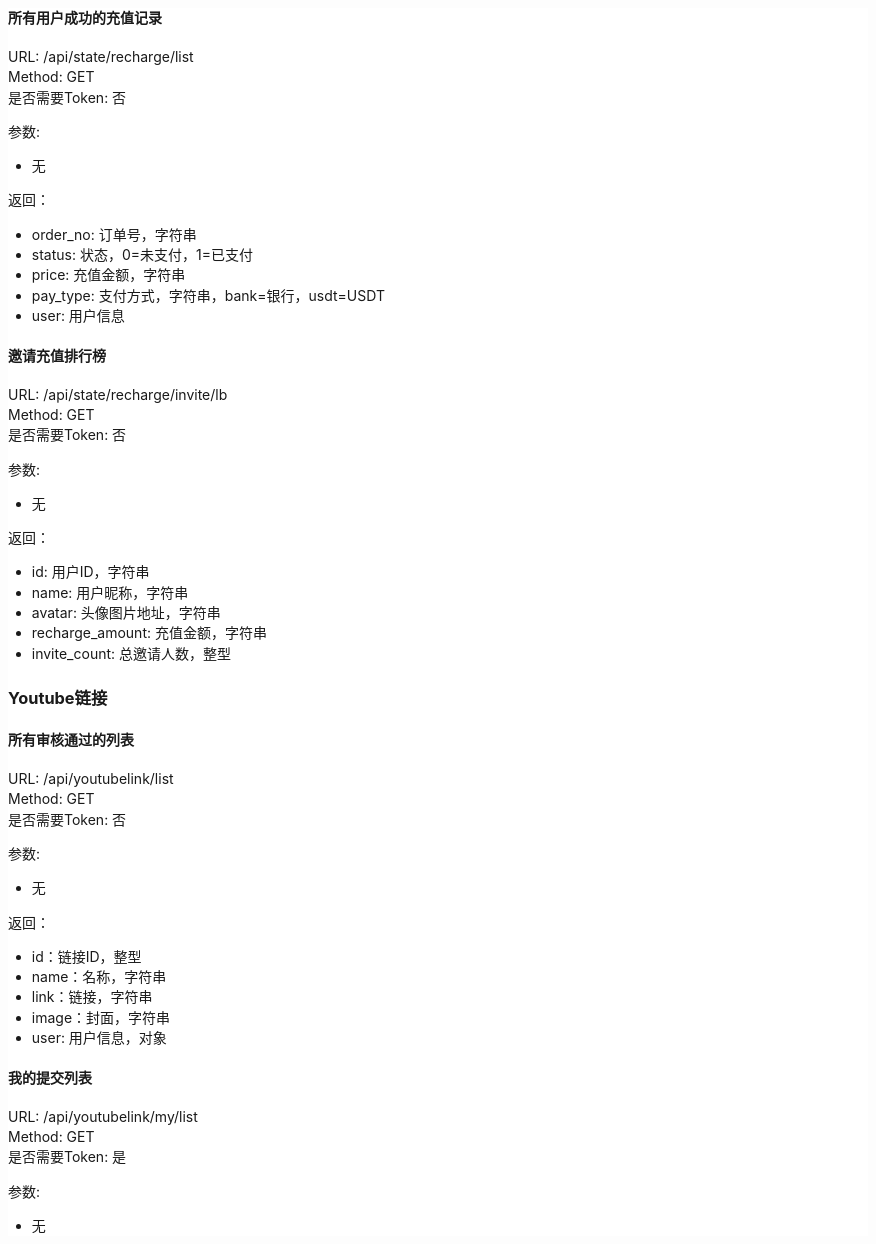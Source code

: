 #### 所有用户成功的充值记录
URL: /api/state/recharge/list      
Method: GET    
是否需要Token: 否

参数:  
* 无 

返回：
* order_no: 订单号，字符串
* status: 状态，0=未支付，1=已支付
* price: 充值金额，字符串
* pay_type: 支付方式，字符串，bank=银行，usdt=USDT
* user: 用户信息

#### 邀请充值排行榜
URL: /api/state/recharge/invite/lb      
Method: GET    
是否需要Token: 否

参数:  
* 无 

返回：
* id: 用户ID，字符串
* name: 用户昵称，字符串
* avatar: 头像图片地址，字符串
* recharge_amount: 充值金额，字符串
* invite_count: 总邀请人数，整型

### Youtube链接

#### 所有审核通过的列表
URL: /api/youtubelink/list   
Method: GET   
是否需要Token: 否

参数:  
* 无

返回：
* id：链接ID，整型
* name：名称，字符串
* link：链接，字符串
* image：封面，字符串
* user: 用户信息，对象

#### 我的提交列表
URL: /api/youtubelink/my/list   
Method: GET   
是否需要Token: 是

参数:  
* 无
